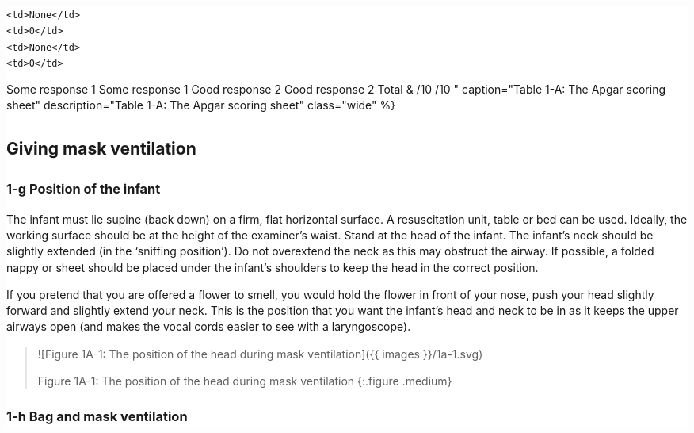     <td>None</td>
    <td>0</td>
    <td>None</td>
    <td>0</td>
  </tr>
  <tr>
    <td>Some response</td>
    <td>1</td>
    <td>Some response</td>
    <td>1</td>
  </tr>
  <tr>
    <td>Good response</td>
    <td>2</td>
    <td>Good response</td>
    <td>2</td>
  </tr>
  <tr>
    <td>Total</td>
    <td>&</td>
    <td>/10</td>
    <td> </td>
    <td>/10</td>
  </tr>
 </tbody>
</table>"
   caption="Table 1-A: The Apgar scoring sheet"
   description="Table 1-A: The Apgar scoring sheet"
   class="wide"
%}

## Giving mask ventilation

### 1-g Position of the infant

The infant must lie supine (back down) on a firm, flat horizontal surface. A resuscitation unit, table or bed can be used. Ideally, the working surface should be at the height of the examiner’s waist. Stand at the head of the infant. The infant’s neck should be slightly extended (in the ‘sniffing position’). Do not overextend the neck as this may obstruct the airway. If possible, a folded nappy or sheet should be placed under the infant’s shoulders to keep the head in the correct position.

If you pretend that you are offered a flower to smell, you would hold the flower in front of your nose, push your head slightly forward and slightly extend your neck. This is the position that you want the infant’s head and neck to be in as it keeps the upper airways open (and makes the vocal cords easier to see with a laryngoscope).

> ![Figure 1A-1: The position of the head during mask ventilation]({{ images }}/1a-1.svg)
> 
> Figure 1A-1: The position of the head during mask ventilation
{:.figure .medium}

### 1-h Bag and mask ventilation
